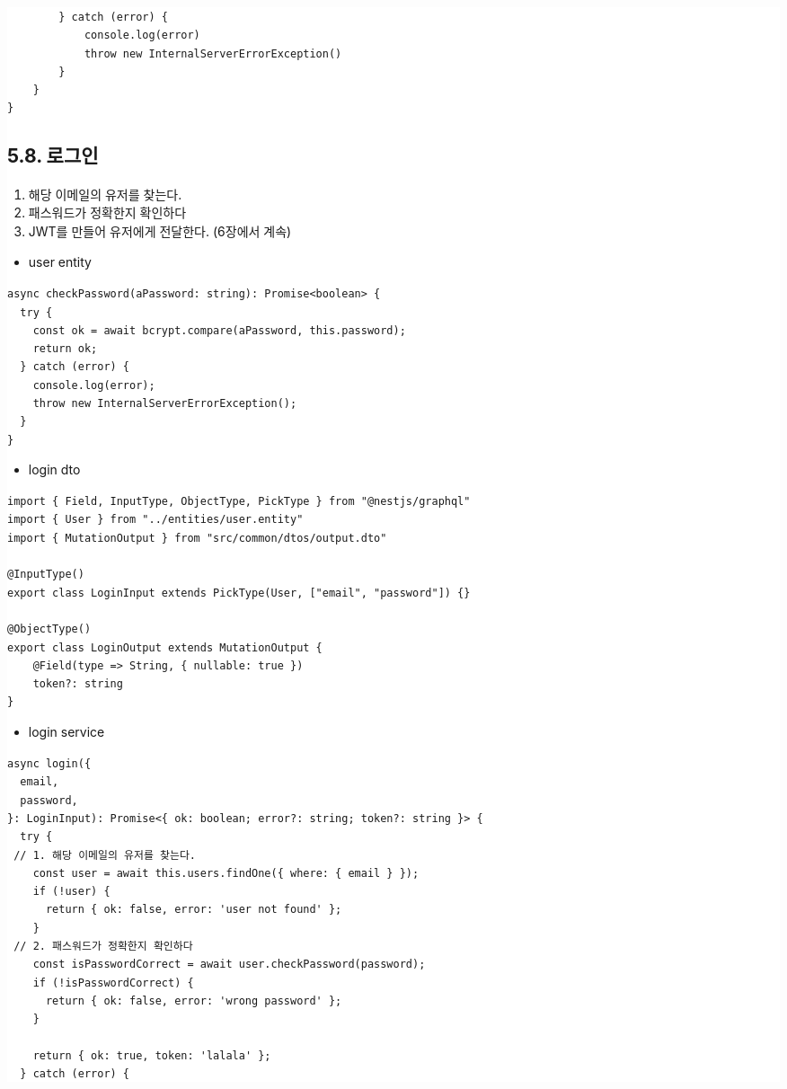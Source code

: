 ```tsx
		} catch (error) {
			console.log(error)
			throw new InternalServerErrorException()
		}
	}
}
```

## 5.8. 로그인

1. 해당 이메일의 유저를 찾는다.
2. 패스워드가 정확한지 확인하다
3. JWT를 만들어 유저에게 전달한다. (6장에서 계속)

-   user entity

```tsx
async checkPassword(aPassword: string): Promise<boolean> {
  try {
    const ok = await bcrypt.compare(aPassword, this.password);
    return ok;
  } catch (error) {
    console.log(error);
    throw new InternalServerErrorException();
  }
}
```

-   login dto

```tsx
import { Field, InputType, ObjectType, PickType } from "@nestjs/graphql"
import { User } from "../entities/user.entity"
import { MutationOutput } from "src/common/dtos/output.dto"

@InputType()
export class LoginInput extends PickType(User, ["email", "password"]) {}

@ObjectType()
export class LoginOutput extends MutationOutput {
	@Field(type => String, { nullable: true })
	token?: string
}
```

-   login service

```tsx
async login({
  email,
  password,
}: LoginInput): Promise<{ ok: boolean; error?: string; token?: string }> {
  try {
 // 1. 해당 이메일의 유저를 찾는다.
    const user = await this.users.findOne({ where: { email } });
    if (!user) {
      return { ok: false, error: 'user not found' };
    }
 // 2. 패스워드가 정확한지 확인하다
    const isPasswordCorrect = await user.checkPassword(password);
    if (!isPasswordCorrect) {
      return { ok: false, error: 'wrong password' };
    }

    return { ok: true, token: 'lalala' };
  } catch (error) {
```